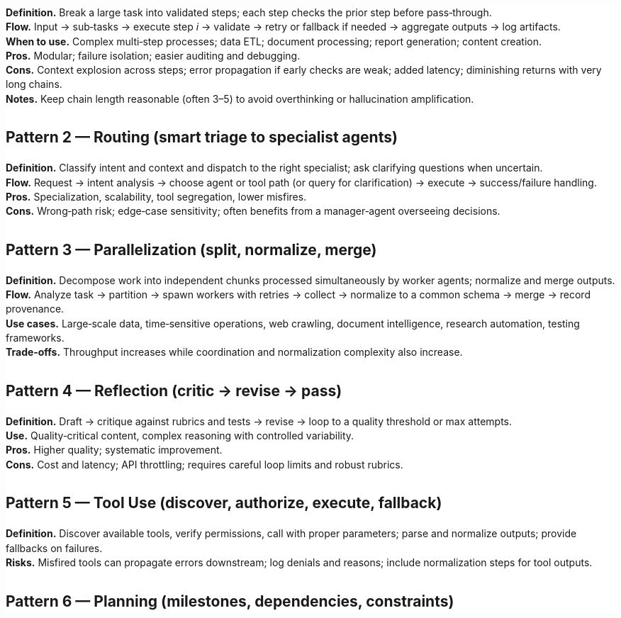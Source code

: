 **Definition.** Break a large task into validated steps; each step checks the prior step before pass‑through.  
**Flow.** Input → sub‑tasks → execute step *i* → validate → retry or fallback if needed → aggregate outputs → log artifacts.  
**When to use.** Complex multi‑step processes; data ETL; document processing; report generation; content creation.  
**Pros.** Modular; failure isolation; easier auditing and debugging.  
**Cons.** Context explosion across steps; error propagation if early checks are weak; added latency; diminishing returns with very long chains.  
**Notes.** Keep chain length reasonable (often 3–5) to avoid overthinking or hallucination amplification.

## Pattern 2 — Routing (smart triage to specialist agents)

**Definition.** Classify intent and context and dispatch to the right specialist; ask clarifying questions when uncertain.  
**Flow.** Request → intent analysis → choose agent or tool path (or query for clarification) → execute → success/failure handling.  
**Pros.** Specialization, scalability, tool segregation, lower misfires.  
**Cons.** Wrong‑path risk; edge‑case sensitivity; often benefits from a manager‑agent overseeing decisions.

## Pattern 3 — Parallelization (split, normalize, merge)

**Definition.** Decompose work into independent chunks processed simultaneously by worker agents; normalize and merge outputs.  
**Flow.** Analyze task → partition → spawn workers with retries → collect → normalize to a common schema → merge → record provenance.  
**Use cases.** Large‑scale data, time‑sensitive operations, web crawling, document intelligence, research automation, testing frameworks.  
**Trade‑offs.** Throughput increases while coordination and normalization complexity also increase.

## Pattern 4 — Reflection (critic → revise → pass)

**Definition.** Draft → critique against rubrics and tests → revise → loop to a quality threshold or max attempts.  
**Use.** Quality‑critical content, complex reasoning with controlled variability.  
**Pros.** Higher quality; systematic improvement.  
**Cons.** Cost and latency; API throttling; requires careful loop limits and robust rubrics.

## Pattern 5 — Tool Use (discover, authorize, execute, fallback)

**Definition.** Discover available tools, verify permissions, call with proper parameters; parse and normalize outputs; provide fallbacks on failures.  
**Risks.** Misfired tools can propagate errors downstream; log denials and reasons; include normalization steps for tool outputs.

## Pattern 6 — Planning (milestones, dependencies, constraints)
